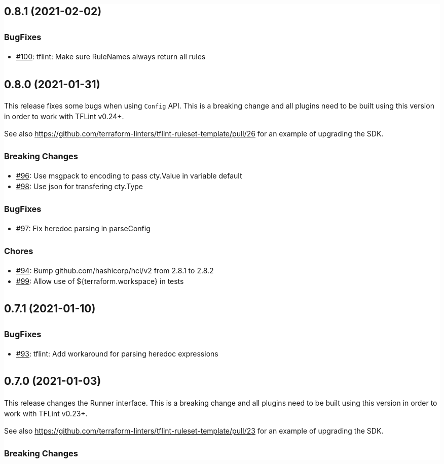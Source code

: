 ## 0.8.1 (2021-02-02)

### BugFixes

- [#100](https://github.com/terraform-linters/tflint-plugin-sdk/pull/100): tflint: Make sure RuleNames always return all rules

## 0.8.0 (2021-01-31)

This release fixes some bugs when using `Config` API. This is a breaking change and all plugins need to be built using this version in order to work with TFLint v0.24+.

See also https://github.com/terraform-linters/tflint-ruleset-template/pull/26 for an example of upgrading the SDK. 

### Breaking Changes

- [#96](https://github.com/terraform-linters/tflint-plugin-sdk/pull/96): Use msgpack to encoding to pass cty.Value in variable default
- [#98](https://github.com/terraform-linters/tflint-plugin-sdk/pull/98): Use json for transfering cty.Type

### BugFixes

- [#97](https://github.com/terraform-linters/tflint-plugin-sdk/pull/97): Fix heredoc parsing in parseConfig

### Chores

- [#94](https://github.com/terraform-linters/tflint-plugin-sdk/pull/94): Bump github.com/hashicorp/hcl/v2 from 2.8.1 to 2.8.2
- [#99](https://github.com/terraform-linters/tflint-plugin-sdk/pull/99): Allow use of ${terraform.workspace} in tests

## 0.7.1 (2021-01-10)

### BugFixes

- [#93](https://github.com/terraform-linters/tflint-plugin-sdk/pull/93): tflint: Add workaround for parsing heredoc expressions

## 0.7.0 (2021-01-03)

This release changes the Runner interface. This is a breaking change and all plugins need to be built using this version in order to work with TFLint v0.23+.

See also https://github.com/terraform-linters/tflint-ruleset-template/pull/23 for an example of upgrading the SDK. 

### Breaking Changes
